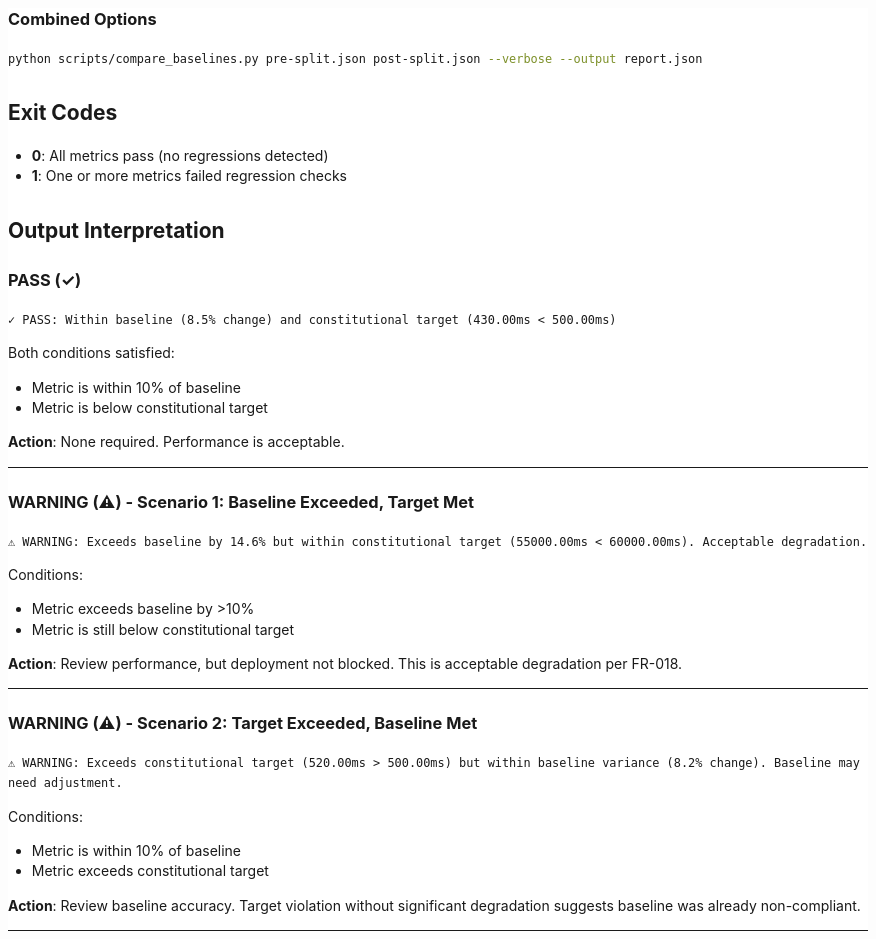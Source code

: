 ### Combined Options

```bash
python scripts/compare_baselines.py pre-split.json post-split.json --verbose --output report.json
```

## Exit Codes

- **0**: All metrics pass (no regressions detected)
- **1**: One or more metrics failed regression checks

## Output Interpretation

### PASS (✓)

```
✓ PASS: Within baseline (8.5% change) and constitutional target (430.00ms < 500.00ms)
```

Both conditions satisfied:
- Metric is within 10% of baseline
- Metric is below constitutional target

**Action**: None required. Performance is acceptable.

---

### WARNING (⚠) - Scenario 1: Baseline Exceeded, Target Met

```
⚠ WARNING: Exceeds baseline by 14.6% but within constitutional target (55000.00ms < 60000.00ms). Acceptable degradation.
```

Conditions:
- Metric exceeds baseline by >10%
- Metric is still below constitutional target

**Action**: Review performance, but deployment not blocked. This is acceptable degradation per FR-018.

---

### WARNING (⚠) - Scenario 2: Target Exceeded, Baseline Met

```
⚠ WARNING: Exceeds constitutional target (520.00ms > 500.00ms) but within baseline variance (8.2% change). Baseline may need adjustment.
```

Conditions:
- Metric is within 10% of baseline
- Metric exceeds constitutional target

**Action**: Review baseline accuracy. Target violation without significant degradation suggests baseline was already non-compliant.

---